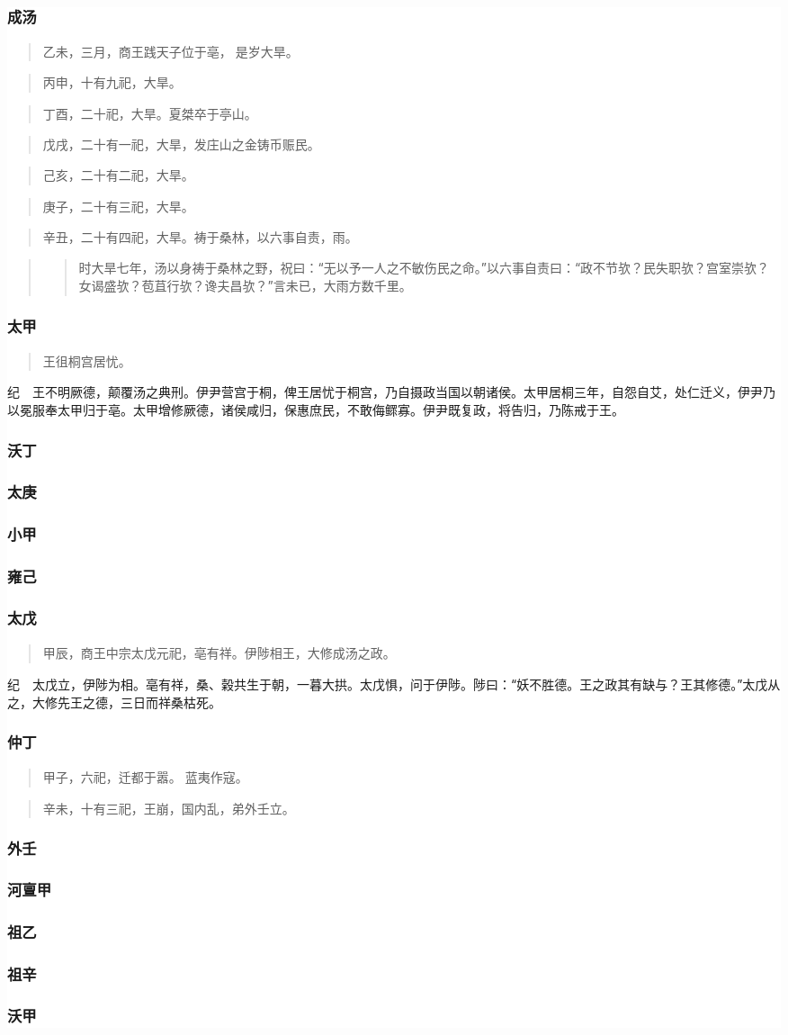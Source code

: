 ### 成汤

> 乙未，三月，商王践天子位于亳， 是岁大旱。

> 丙申，十有九祀，大旱。

> 丁酉，二十祀，大旱。夏桀卒于亭山。

> 戊戌，二十有一祀，大旱，发庄山之金铸币赈民。

> 己亥，二十有二祀，大旱。

> 庚子，二十有三祀，大旱。

> 辛丑，二十有四祀，大旱。祷于桑林，以六事自责，雨。

> > 时大旱七年，汤以身祷于桑林之野，祝曰：“无以予一人之不敏伤民之命。”以六事自责曰：“政不节欤？民失职欤？宫室崇欤？女谒盛欤？苞苴行欤？谗夫昌欤？”言未已，大雨方数千里。

### 太甲

> 王徂桐宫居忧。

纪　王不明厥德，颠覆汤之典刑。伊尹营宫于桐，俾王居忧于桐宫，乃自摄政当国以朝诸侯。太甲居桐三年，自怨自艾，处仁迁义，伊尹乃以冕服奉太甲归于亳。太甲增修厥德，诸侯咸归，保惠庶民，不敢侮鳏寡。伊尹既复政，将告归，乃陈戒于王。

### 沃丁

### 太庚

### 小甲

### 雍己

### 太戊

> 甲辰，商王中宗太戊元祀，亳有祥。伊陟相王，大修成汤之政。

纪　太戊立，伊陟为相。亳有祥，桑、榖共生于朝，一暮大拱。太戊惧，问于伊陟。陟曰：“妖不胜德。王之政其有缺与？王其修德。”太戊从之，大修先王之德，三日而祥桑枯死。

### 仲丁

> 甲子，六祀，迁都于嚣。 蓝夷作寇。

> 辛未，十有三祀，王崩，国内乱，弟外壬立。

### 外壬

### 河亶甲

### 祖乙

### 祖辛

### 沃甲
